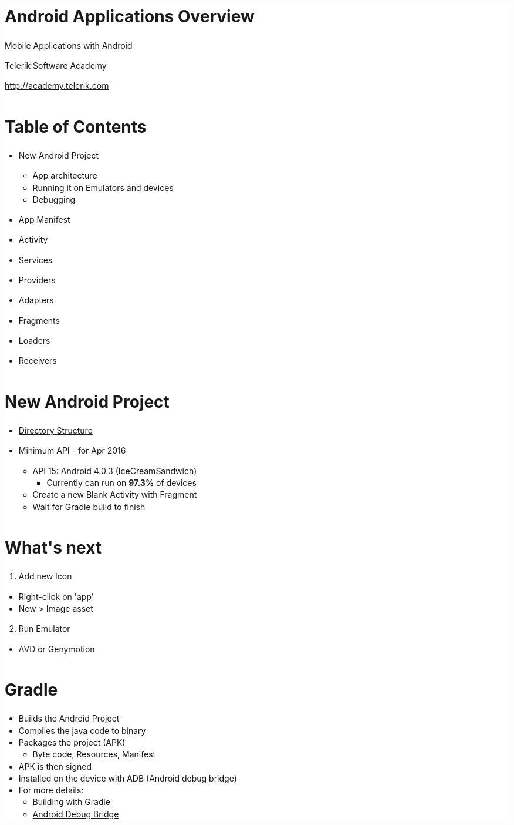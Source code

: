 


# Android Applications Overview
<div class="signature">
    <p class="signature-course">Mobile Applications with Android</p>
    <p class="signature-initiative">Telerik Software Academy</p>
    <a href="http://academy.telerik.com" class="signature-link">http://academy.telerik.com</a>
</div>




# Table of Contents
- New Android Project
  - App architecture
  - Running it on Emulators and devices
  - Debugging
- App Manifest



- Activity
- Services
- Providers
- Adapters
- Fragments
- Loaders
- Receivers





# New Android Project
- [Directory Structure](https://developer.android.com/tools/projects/index.html)

- Minimum API - for Apr 2016
  - API 15: Android 4.0.3 (IceCreamSandwich)
    - Currently can run on **97.3%** of devices
  - Create a new Blank Activity with Fragment
  - Wait for Gradle build to finish


# What's next
1. Add new Icon
  - Right-click on 'app'
  - New > Image asset
2. Run Emulator
  - AVD or Genymotion


# Gradle
- Builds the Android Project
- Compiles the java code to binary
- Packages the project (APK)
  - Byte code, Resources, Manifest
- APK is then signed
- Installed on the device with ADB (Android debug bridge)
- For more details:
  - [Building with Gradle](http://developer.android.com/sdk/installing/studio-build.html?utm_source=udacity&utm_medium=mooc&utm_term=android&utm_content=studio_gradle&utm_campaign=training)
  - [Android Debug Bridge](http://developer.android.com/tools/help/adb.html?utm_source=udacity&utm_medium=mooc&utm_term=android&utm_content=adb&utm_campaign=training)
